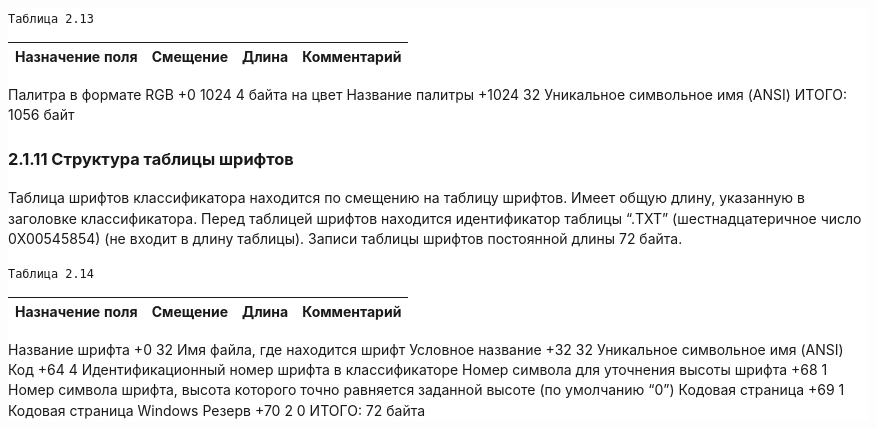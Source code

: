     Таблица 2.13

Назначение поля                    | Смещение | Длина | Комментарий
-----------------------------------|----------|-------|------------

Палитра в формате RGB
+0
1024
4 байта на цвет
Название палитры
+1024
32
Уникальное символьное имя (ANSI)
ИТОГО:
1056 байт

### 2.1.11 Структура таблицы  шрифтов

Таблица шрифтов классификатора находится по смещению на таблицу шрифтов. Имеет общую длину, указанную в заголовке классификатора.
Перед таблицей шрифтов находится идентификатор таблицы “.TXT” (шестнадцатеричное число 0X00545854)  (не входит в длину таблицы).  Записи таблицы шрифтов постоянной длины 72 байта.

    Таблица 2.14

Назначение поля                    | Смещение | Длина | Комментарий
-----------------------------------|----------|-------|------------

Название шрифта
+0
32
Имя файла, где находится шрифт
Условное название
+32
32
Уникальное символьное имя (ANSI)
Код
+64
4
Идентификационный номер шрифта в классификаторе
Номер символа для уточнения высоты шрифта
+68
1
Номер символа шрифта, высота которого точно равняется заданной высоте (по умолчанию “0”)
Кодовая страница
+69
1
Кодовая страница Windows
Резерв
+70
2
0
ИТОГО:
72 байта

